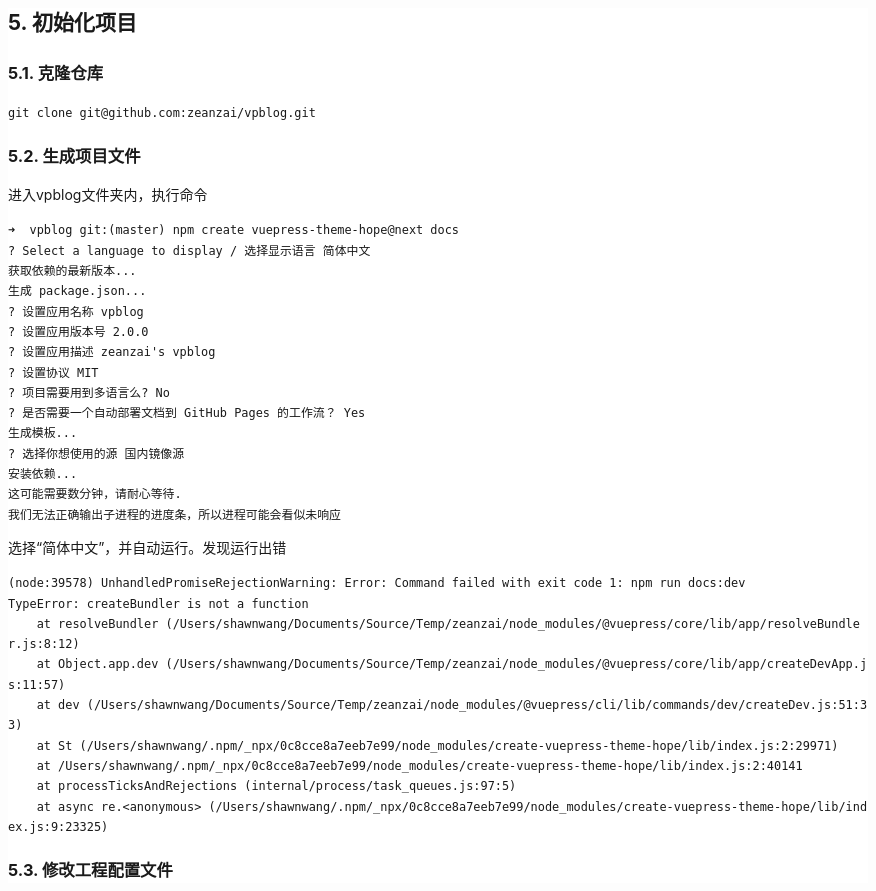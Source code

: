 

## 5. 初始化项目

### 5.1. 克隆仓库

```
git clone git@github.com:zeanzai/vpblog.git
```

### 5.2. 生成项目文件

进入vpblog文件夹内，执行命令

```
➜  vpblog git:(master) npm create vuepress-theme-hope@next docs
? Select a language to display / 选择显示语言 简体中文
获取依赖的最新版本...
生成 package.json...
? 设置应用名称 vpblog
? 设置应用版本号 2.0.0
? 设置应用描述 zeanzai's vpblog
? 设置协议 MIT
? 项目需要用到多语言么? No
? 是否需要一个自动部署文档到 GitHub Pages 的工作流？ Yes
生成模板...
? 选择你想使用的源 国内镜像源
安装依赖...
这可能需要数分钟，请耐心等待.
我们无法正确输出子进程的进度条，所以进程可能会看似未响应
```

选择“简体中文”，并自动运行。发现运行出错

```
(node:39578) UnhandledPromiseRejectionWarning: Error: Command failed with exit code 1: npm run docs:dev
TypeError: createBundler is not a function
    at resolveBundler (/Users/shawnwang/Documents/Source/Temp/zeanzai/node_modules/@vuepress/core/lib/app/resolveBundler.js:8:12)
    at Object.app.dev (/Users/shawnwang/Documents/Source/Temp/zeanzai/node_modules/@vuepress/core/lib/app/createDevApp.js:11:57)
    at dev (/Users/shawnwang/Documents/Source/Temp/zeanzai/node_modules/@vuepress/cli/lib/commands/dev/createDev.js:51:33)
    at St (/Users/shawnwang/.npm/_npx/0c8cce8a7eeb7e99/node_modules/create-vuepress-theme-hope/lib/index.js:2:29971)
    at /Users/shawnwang/.npm/_npx/0c8cce8a7eeb7e99/node_modules/create-vuepress-theme-hope/lib/index.js:2:40141
    at processTicksAndRejections (internal/process/task_queues.js:97:5)
    at async re.<anonymous> (/Users/shawnwang/.npm/_npx/0c8cce8a7eeb7e99/node_modules/create-vuepress-theme-hope/lib/index.js:9:23325)
```

### 5.3. 修改工程配置文件
